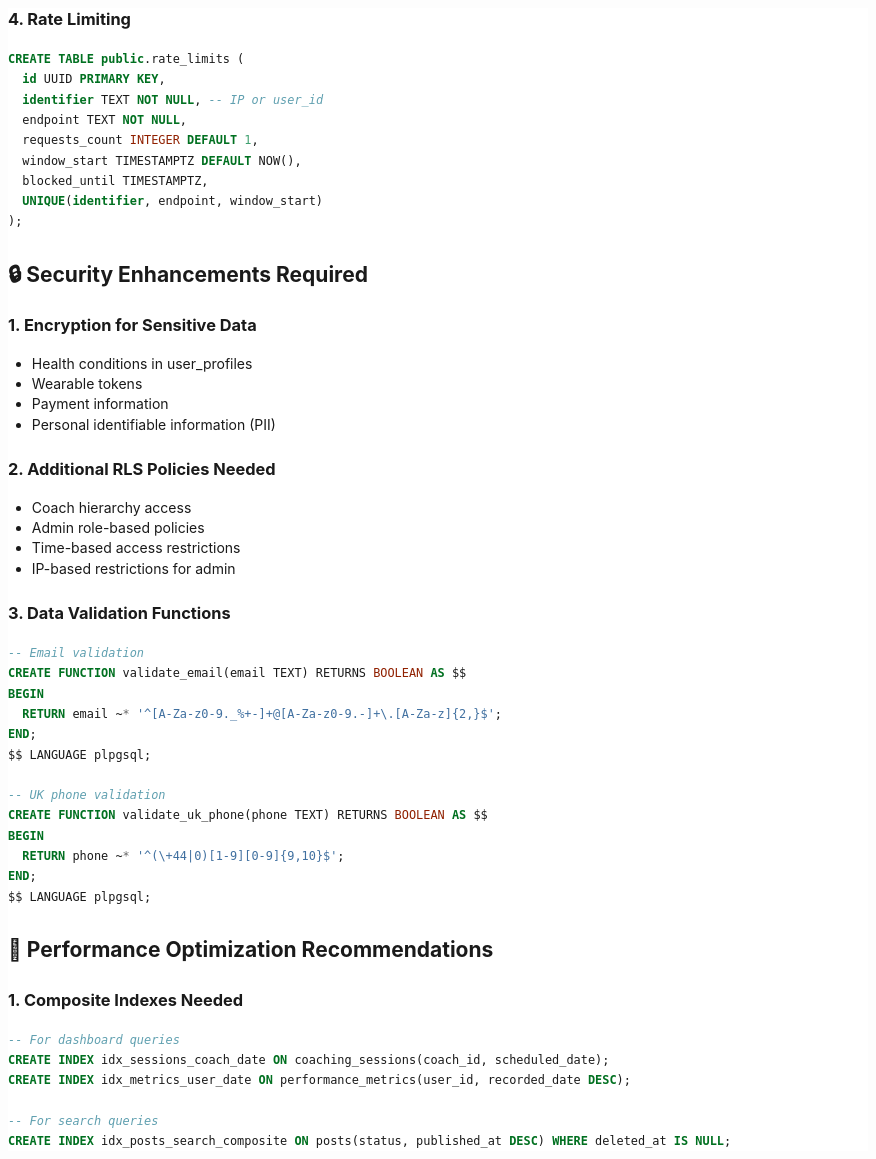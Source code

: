 ### 4. Rate Limiting
```sql
CREATE TABLE public.rate_limits (
  id UUID PRIMARY KEY,
  identifier TEXT NOT NULL, -- IP or user_id
  endpoint TEXT NOT NULL,
  requests_count INTEGER DEFAULT 1,
  window_start TIMESTAMPTZ DEFAULT NOW(),
  blocked_until TIMESTAMPTZ,
  UNIQUE(identifier, endpoint, window_start)
);
```

## 🔒 Security Enhancements Required

### 1. Encryption for Sensitive Data
- Health conditions in user_profiles
- Wearable tokens
- Payment information
- Personal identifiable information (PII)

### 2. Additional RLS Policies Needed
- Coach hierarchy access
- Admin role-based policies
- Time-based access restrictions
- IP-based restrictions for admin

### 3. Data Validation Functions
```sql
-- Email validation
CREATE FUNCTION validate_email(email TEXT) RETURNS BOOLEAN AS $$
BEGIN
  RETURN email ~* '^[A-Za-z0-9._%+-]+@[A-Za-z0-9.-]+\.[A-Za-z]{2,}$';
END;
$$ LANGUAGE plpgsql;

-- UK phone validation
CREATE FUNCTION validate_uk_phone(phone TEXT) RETURNS BOOLEAN AS $$
BEGIN
  RETURN phone ~* '^(\+44|0)[1-9][0-9]{9,10}$';
END;
$$ LANGUAGE plpgsql;
```

## 🎯 Performance Optimization Recommendations

### 1. Composite Indexes Needed
```sql
-- For dashboard queries
CREATE INDEX idx_sessions_coach_date ON coaching_sessions(coach_id, scheduled_date);
CREATE INDEX idx_metrics_user_date ON performance_metrics(user_id, recorded_date DESC);

-- For search queries
CREATE INDEX idx_posts_search_composite ON posts(status, published_at DESC) WHERE deleted_at IS NULL;
```
